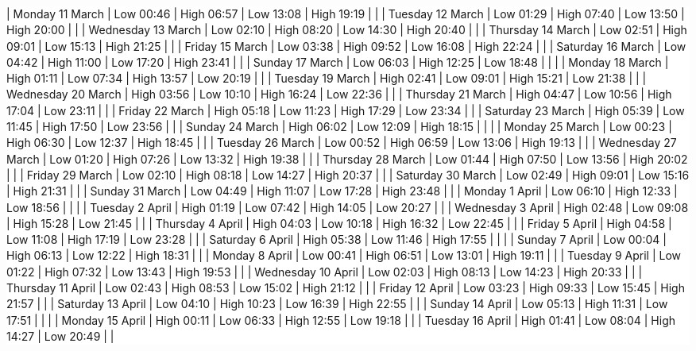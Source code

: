 | Monday 11 March | Low 00:46 | High 06:57 | Low 13:08 | High 19:19 |  |
| Tuesday 12 March | Low 01:29 | High 07:40 | Low 13:50 | High 20:00 |  |
| Wednesday 13 March | Low 02:10 | High 08:20 | Low 14:30 | High 20:40 |  |
| Thursday 14 March | Low 02:51 | High 09:01 | Low 15:13 | High 21:25 |  |
| Friday 15 March | Low 03:38 | High 09:52 | Low 16:08 | High 22:24 |  |
| Saturday 16 March | Low 04:42 | High 11:00 | Low 17:20 | High 23:41 |  |
| Sunday 17 March | Low 06:03 | High 12:25 | Low 18:48 |  |  |
| Monday 18 March | High 01:11 | Low 07:34 | High 13:57 | Low 20:19 |  |
| Tuesday 19 March | High 02:41 | Low 09:01 | High 15:21 | Low 21:38 |  |
| Wednesday 20 March | High 03:56 | Low 10:10 | High 16:24 | Low 22:36 |  |
| Thursday 21 March | High 04:47 | Low 10:56 | High 17:04 | Low 23:11 |  |
| Friday 22 March | High 05:18 | Low 11:23 | High 17:29 | Low 23:34 |  |
| Saturday 23 March | High 05:39 | Low 11:45 | High 17:50 | Low 23:56 |  |
| Sunday 24 March | High 06:02 | Low 12:09 | High 18:15 |  |  |
| Monday 25 March | Low 00:23 | High 06:30 | Low 12:37 | High 18:45 |  |
| Tuesday 26 March | Low 00:52 | High 06:59 | Low 13:06 | High 19:13 |  |
| Wednesday 27 March | Low 01:20 | High 07:26 | Low 13:32 | High 19:38 |  |
| Thursday 28 March | Low 01:44 | High 07:50 | Low 13:56 | High 20:02 |  |
| Friday 29 March | Low 02:10 | High 08:18 | Low 14:27 | High 20:37 |  |
| Saturday 30 March | Low 02:49 | High 09:01 | Low 15:16 | High 21:31 |  |
| Sunday 31 March | Low 04:49 | High 11:07 | Low 17:28 | High 23:48 |  |
| Monday 1 April | Low 06:10 | High 12:33 | Low 18:56 |  |  |
| Tuesday 2 April | High 01:19 | Low 07:42 | High 14:05 | Low 20:27 |  |
| Wednesday 3 April | High 02:48 | Low 09:08 | High 15:28 | Low 21:45 |  |
| Thursday 4 April | High 04:03 | Low 10:18 | High 16:32 | Low 22:45 |  |
| Friday 5 April | High 04:58 | Low 11:08 | High 17:19 | Low 23:28 |  |
| Saturday 6 April | High 05:38 | Low 11:46 | High 17:55 |  |  |
| Sunday 7 April | Low 00:04 | High 06:13 | Low 12:22 | High 18:31 |  |
| Monday 8 April | Low 00:41 | High 06:51 | Low 13:01 | High 19:11 |  |
| Tuesday 9 April | Low 01:22 | High 07:32 | Low 13:43 | High 19:53 |  |
| Wednesday 10 April | Low 02:03 | High 08:13 | Low 14:23 | High 20:33 |  |
| Thursday 11 April | Low 02:43 | High 08:53 | Low 15:02 | High 21:12 |  |
| Friday 12 April | Low 03:23 | High 09:33 | Low 15:45 | High 21:57 |  |
| Saturday 13 April | Low 04:10 | High 10:23 | Low 16:39 | High 22:55 |  |
| Sunday 14 April | Low 05:13 | High 11:31 | Low 17:51 |  |  |
| Monday 15 April | High 00:11 | Low 06:33 | High 12:55 | Low 19:18 |  |
| Tuesday 16 April | High 01:41 | Low 08:04 | High 14:27 | Low 20:49 |  |